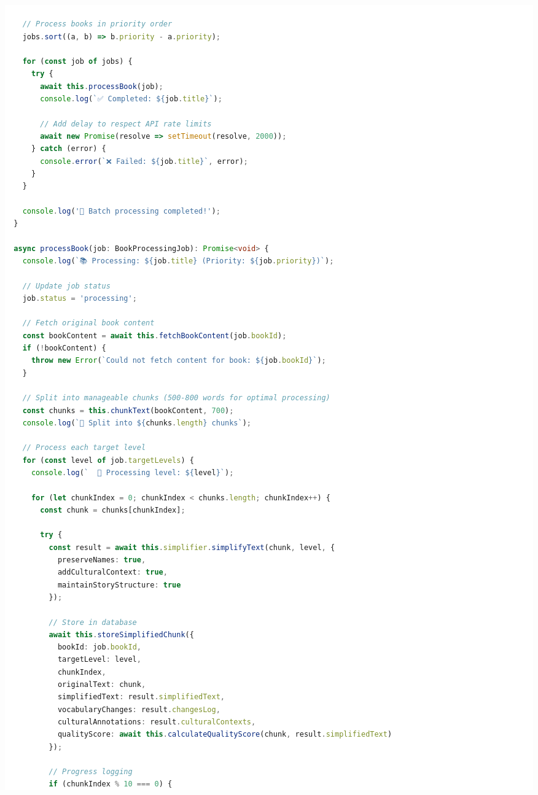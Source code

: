 ```typescript
    
    // Process books in priority order
    jobs.sort((a, b) => b.priority - a.priority);
    
    for (const job of jobs) {
      try {
        await this.processBook(job);
        console.log(`✅ Completed: ${job.title}`);
        
        // Add delay to respect API rate limits
        await new Promise(resolve => setTimeout(resolve, 2000));
      } catch (error) {
        console.error(`❌ Failed: ${job.title}`, error);
      }
    }
    
    console.log('🎉 Batch processing completed!');
  }
  
  async processBook(job: BookProcessingJob): Promise<void> {
    console.log(`📚 Processing: ${job.title} (Priority: ${job.priority})`);
    
    // Update job status
    job.status = 'processing';
    
    // Fetch original book content
    const bookContent = await this.fetchBookContent(job.bookId);
    if (!bookContent) {
      throw new Error(`Could not fetch content for book: ${job.bookId}`);
    }
    
    // Split into manageable chunks (500-800 words for optimal processing)
    const chunks = this.chunkText(bookContent, 700);
    console.log(`📄 Split into ${chunks.length} chunks`);
    
    // Process each target level
    for (const level of job.targetLevels) {
      console.log(`  🎯 Processing level: ${level}`);
      
      for (let chunkIndex = 0; chunkIndex < chunks.length; chunkIndex++) {
        const chunk = chunks[chunkIndex];
        
        try {
          const result = await this.simplifier.simplifyText(chunk, level, {
            preserveNames: true,
            addCulturalContext: true,
            maintainStoryStructure: true
          });
          
          // Store in database
          await this.storeSimplifiedChunk({
            bookId: job.bookId,
            targetLevel: level,
            chunkIndex,
            originalText: chunk,
            simplifiedText: result.simplifiedText,
            vocabularyChanges: result.changesLog,
            culturalAnnotations: result.culturalContexts,
            qualityScore: await this.calculateQualityScore(chunk, result.simplifiedText)
          });
          
          // Progress logging
          if (chunkIndex % 10 === 0) {
```